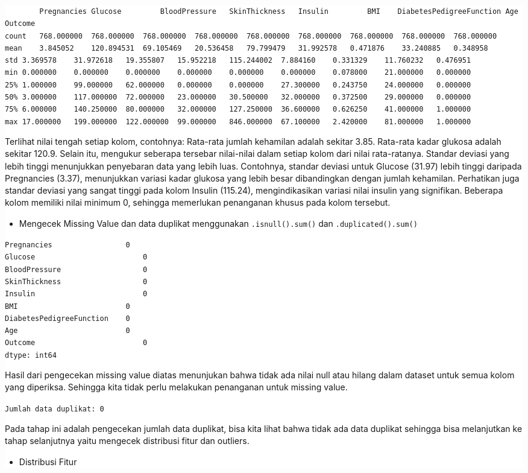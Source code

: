 ```
        Pregnancies	Glucose	        BloodPressure	SkinThickness	Insulin	        BMI	   DiabetesPedigreeFunction	Age	Outcome
count	768.000000	768.000000	768.000000	768.000000	768.000000	768.000000	768.000000	768.000000	768.000000
mean	3.845052	120.894531	69.105469	20.536458	79.799479	31.992578	0.471876	33.240885	0.348958
std	3.369578	31.972618	19.355807	15.952218	115.244002	7.884160	0.331329	11.760232	0.476951
min	0.000000	0.000000	0.000000	0.000000	0.000000	0.000000	0.078000	21.000000	0.000000
25%	1.000000	99.000000	62.000000	0.000000	0.000000	27.300000	0.243750	24.000000	0.000000
50%	3.000000	117.000000	72.000000	23.000000	30.500000	32.000000	0.372500	29.000000	0.000000
75%	6.000000	140.250000	80.000000	32.000000	127.250000	36.600000	0.626250	41.000000	1.000000
max	17.000000	199.000000	122.000000	99.000000	846.000000	67.100000	2.420000	81.000000	1.000000
```
Terlihat nilai tengah setiap kolom, contohnya: Rata-rata jumlah kehamilan adalah sekitar 3.85. Rata-rata kadar glukosa adalah sekitar 120.9. Selain itu, mengukur seberapa tersebar nilai-nilai dalam setiap kolom dari nilai rata-ratanya. Standar deviasi yang lebih tinggi menunjukkan penyebaran data yang lebih luas. Contohnya, standar deviasi untuk Glucose (31.97) lebih tinggi daripada Pregnancies (3.37), menunjukkan variasi kadar glukosa yang lebih besar dibandingkan dengan jumlah kehamilan. Perhatikan juga standar deviasi yang sangat tinggi pada kolom Insulin (115.24), mengindikasikan variasi nilai insulin yang signifikan. Beberapa kolom memiliki nilai minimum 0, sehingga memerlukan penanganan khusus pada kolom tersebut.

- Mengecek Missing Value dan data duplikat menggunakan `.isnull().sum()` dan `.duplicated().sum()`
```bash
Pregnancies	                0
Glucose	                        0
BloodPressure	                0
SkinThickness	                0
Insulin	                        0
BMI	                        0
DiabetesPedigreeFunction	0
Age	                        0
Outcome	                        0
dtype: int64
```
Hasil dari pengecekan missing value diatas menunjukan bahwa tidak ada nilai null atau hilang dalam dataset untuk semua kolom yang diperiksa. Sehingga kita tidak perlu melakukan penanganan untuk missing value.
```bash
Jumlah data duplikat: 0
```
Pada tahap ini adalah pengecekan jumlah data duplikat, bisa kita lihat bahwa tidak ada data duplikat sehingga bisa melanjutkan ke tahap selanjutnya yaitu mengecek distribusi fitur dan outliers.

- Distribusi Fitur
  